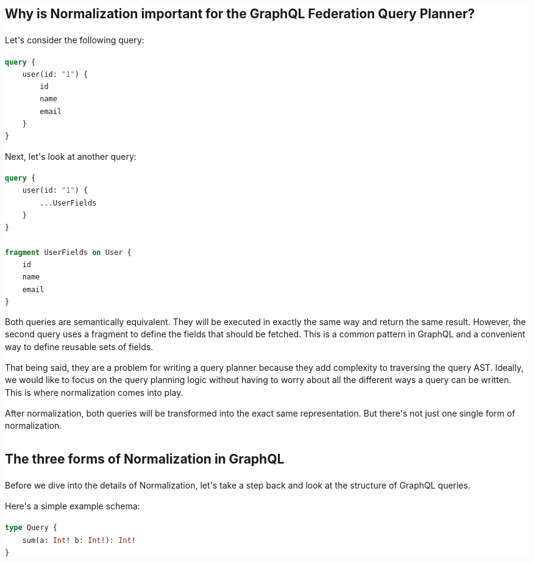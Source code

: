 ## Why is Normalization important for the GraphQL Federation Query Planner?

Let's consider the following query:

```graphql
query {
    user(id: "1") {
        id
        name
        email
    }
}
```

Next, let's look at another query:

```graphql
query {
    user(id: "1") {
        ...UserFields
    }
}

fragment UserFields on User {
    id
    name
    email
}
```

Both queries are semantically equivalent.
They will be executed in exactly the same way and return the same result.
However, the second query uses a fragment to define the fields that should be fetched.
This is a common pattern in GraphQL and a convenient way to define reusable sets of fields.

That being said, they are a problem for writing a query planner because they add complexity to traversing the query AST.
Ideally, we would like to focus on the query planning logic without having to worry about all the different ways a query can be written.
This is where normalization comes into play.

After normalization, both queries will be transformed into the exact same representation.
But there's not just one single form of normalization.

## The three forms of Normalization in GraphQL

Before we dive into the details of Normalization,
let's take a step back and look at the structure of GraphQL queries.

Here's a simple example schema:

```graphql
type Query {
    sum(a: Int! b: Int!): Int!
}
```
